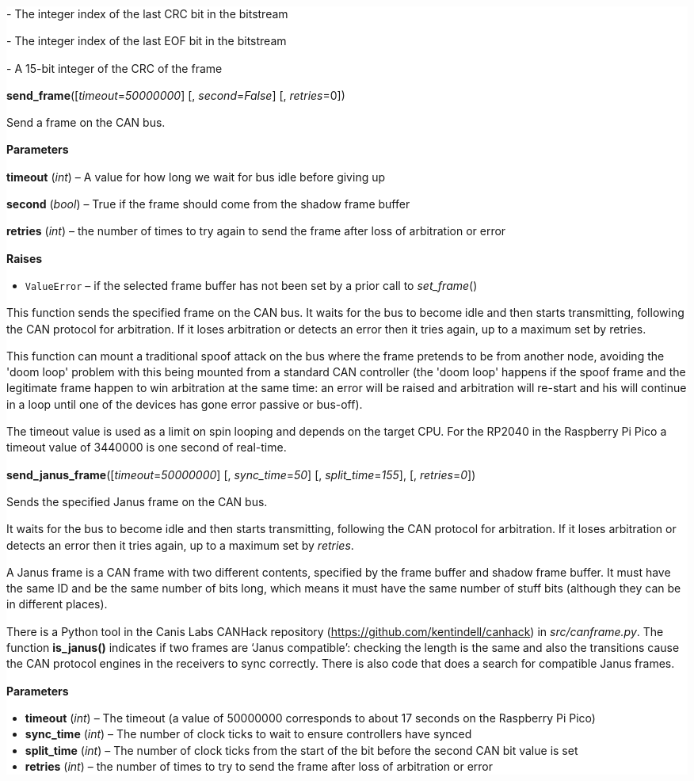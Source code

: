 \- The integer index of the last CRC bit in the bitstream

\- The integer index of the last EOF bit in the bitstream

\- A 15-bit integer of the CRC of the frame

**send\_frame**(\[_timeout_=_50000000_] \[, _second_=_False_] \[, _retries_=0])

Send a frame on the CAN bus.

**Parameters**

**timeout** (_int_) – A value for how long we wait for bus idle before giving up&#x20;

**second** (_bool_) – True if the frame should come from the shadow frame buffer&#x20;

**retries** (_int_) – the number of times to try again to send the frame after loss of arbitration or error

**Raises**

* `ValueError` – if the selected frame buffer has not been set by a prior call to _set\_frame_()

This function sends the specified frame on the CAN bus. It waits for the bus to become idle and then starts transmitting, following the CAN protocol for arbitration. If it loses arbitration or detects an error then it tries again, up to a maximum set by retries.&#x20;

This function can mount a traditional spoof attack on the bus where the frame pretends to be from another node, avoiding the 'doom loop' problem with this being mounted from a standard CAN controller (the 'doom loop' happens if the spoof frame and the legitimate frame happen to win arbitration at the same time: an error will be raised and arbitration will re-start and his will continue in a loop until one of the devices has gone error passive or bus-off).

The timeout value is used as a limit on spin looping and depends on the target CPU. For the RP2040 in the Raspberry Pi Pico a timeout value of 3440000 is one second of real-time.

**send\_janus\_frame**(\[_timeout_=_50000000_] \[, _sync\_time_=_50_] \[, _split\_time_=_155_], \[, _retries_=_0_])

Sends the specified Janus frame on the CAN bus.&#x20;

It waits for the bus to become idle and then starts transmitting, following the CAN protocol for arbitration. If it loses arbitration or detects an error then it tries again, up to a maximum set by _retries_.&#x20;

A Janus frame is a CAN frame with two different contents, specified by the frame buffer and shadow frame buffer. It must have the same ID and be the same number of bits long, which means it must have the same number of stuff bits (although they can be in different places).

&#x20;There is a Python tool in the Canis Labs CANHack repository (https://github.com/kentindell/canhack) in _src/canframe.py_. The function **is\_janus()** indicates if two frames are ‘Janus compatible’: checking the length is the same and also the transitions cause the CAN protocol engines in the receivers to sync correctly. There is also code that does a search for compatible Janus frames.

**Parameters**

* **timeout** (_int_) – The timeout (a value of 50000000 corresponds to about 17 seconds on the Raspberry Pi Pico)&#x20;
* **sync\_time** (_int_) – The number of clock ticks to wait to ensure controllers have synced&#x20;
* **split\_time** (_int_) – The number of clock ticks from the start of the bit before the second CAN bit value is set&#x20;
* **retries** (_int_) – the number of times to try to send the frame after loss of arbitration or error
